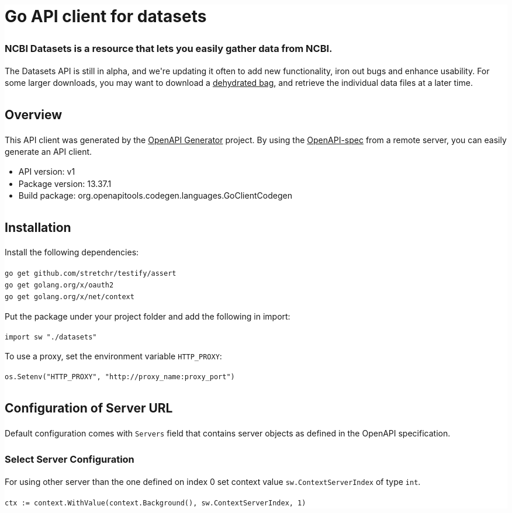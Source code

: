 # Go API client for datasets

### NCBI Datasets is a resource that lets you easily gather data from NCBI.
The Datasets API is still in alpha, and we're updating it often to add new functionality, iron out bugs and enhance usability.
For some larger downloads, you may want to download a [dehydrated bag](https://www.ncbi.nlm.nih.gov/datasets/docs/v1/how-tos/genomes/large-download/), and retrieve the individual data files at a later time.


## Overview
This API client was generated by the [OpenAPI Generator](https://openapi-generator.tech) project.  By using the [OpenAPI-spec](https://www.openapis.org/) from a remote server, you can easily generate an API client.

- API version: v1
- Package version: 13.37.1
- Build package: org.openapitools.codegen.languages.GoClientCodegen

## Installation

Install the following dependencies:

```shell
go get github.com/stretchr/testify/assert
go get golang.org/x/oauth2
go get golang.org/x/net/context
```

Put the package under your project folder and add the following in import:

```golang
import sw "./datasets"
```

To use a proxy, set the environment variable `HTTP_PROXY`:

```golang
os.Setenv("HTTP_PROXY", "http://proxy_name:proxy_port")
```

## Configuration of Server URL

Default configuration comes with `Servers` field that contains server objects as defined in the OpenAPI specification.

### Select Server Configuration

For using other server than the one defined on index 0 set context value `sw.ContextServerIndex` of type `int`.

```golang
ctx := context.WithValue(context.Background(), sw.ContextServerIndex, 1)
```

